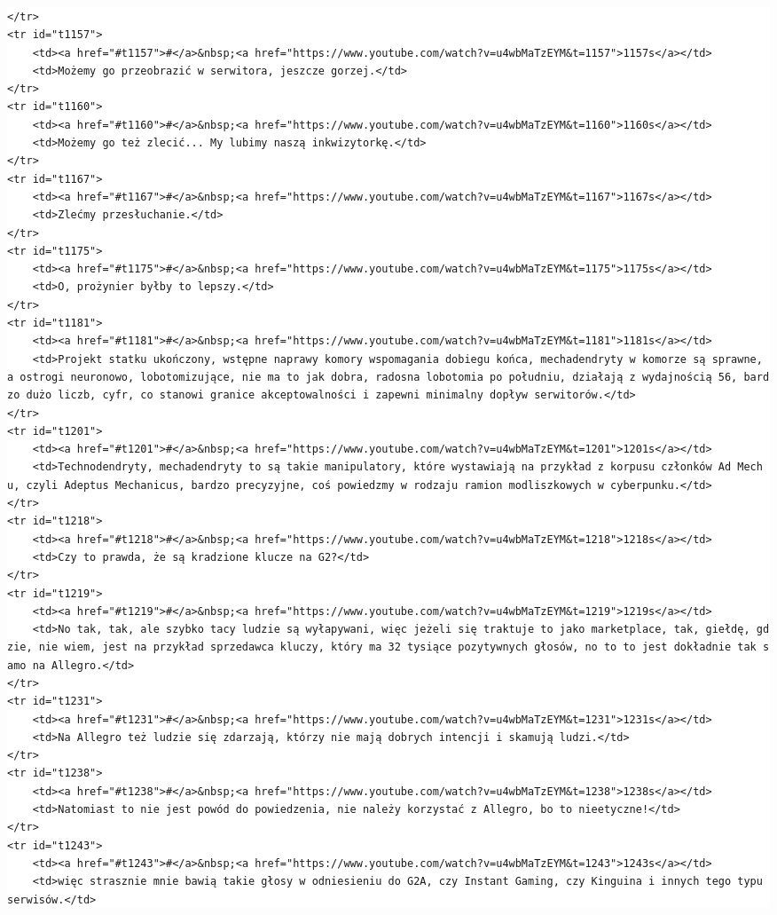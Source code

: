     </tr>
    <tr id="t1157">
        <td><a href="#t1157">#</a>&nbsp;<a href="https://www.youtube.com/watch?v=u4wbMaTzEYM&t=1157">1157s</a></td>
        <td>Możemy go przeobrazić w serwitora, jeszcze gorzej.</td>
    </tr>
    <tr id="t1160">
        <td><a href="#t1160">#</a>&nbsp;<a href="https://www.youtube.com/watch?v=u4wbMaTzEYM&t=1160">1160s</a></td>
        <td>Możemy go też zlecić... My lubimy naszą inkwizytorkę.</td>
    </tr>
    <tr id="t1167">
        <td><a href="#t1167">#</a>&nbsp;<a href="https://www.youtube.com/watch?v=u4wbMaTzEYM&t=1167">1167s</a></td>
        <td>Zlećmy przesłuchanie.</td>
    </tr>
    <tr id="t1175">
        <td><a href="#t1175">#</a>&nbsp;<a href="https://www.youtube.com/watch?v=u4wbMaTzEYM&t=1175">1175s</a></td>
        <td>O, prożynier byłby to lepszy.</td>
    </tr>
    <tr id="t1181">
        <td><a href="#t1181">#</a>&nbsp;<a href="https://www.youtube.com/watch?v=u4wbMaTzEYM&t=1181">1181s</a></td>
        <td>Projekt statku ukończony, wstępne naprawy komory wspomagania dobiegu końca, mechadendryty w komorze są sprawne, a ostrogi neuronowo, lobotomizujące, nie ma to jak dobra, radosna lobotomia po południu, działają z wydajnością 56, bardzo dużo liczb, cyfr, co stanowi granice akceptowalności i zapewni minimalny dopływ serwitorów.</td>
    </tr>
    <tr id="t1201">
        <td><a href="#t1201">#</a>&nbsp;<a href="https://www.youtube.com/watch?v=u4wbMaTzEYM&t=1201">1201s</a></td>
        <td>Technodendryty, mechadendryty to są takie manipulatory, które wystawiają na przykład z korpusu członków Ad Mechu, czyli Adeptus Mechanicus, bardzo precyzyjne, coś powiedzmy w rodzaju ramion modliszkowych w cyberpunku.</td>
    </tr>
    <tr id="t1218">
        <td><a href="#t1218">#</a>&nbsp;<a href="https://www.youtube.com/watch?v=u4wbMaTzEYM&t=1218">1218s</a></td>
        <td>Czy to prawda, że są kradzione klucze na G2?</td>
    </tr>
    <tr id="t1219">
        <td><a href="#t1219">#</a>&nbsp;<a href="https://www.youtube.com/watch?v=u4wbMaTzEYM&t=1219">1219s</a></td>
        <td>No tak, tak, ale szybko tacy ludzie są wyłapywani, więc jeżeli się traktuje to jako marketplace, tak, giełdę, gdzie, nie wiem, jest na przykład sprzedawca kluczy, który ma 32 tysiące pozytywnych głosów, no to to jest dokładnie tak samo na Allegro.</td>
    </tr>
    <tr id="t1231">
        <td><a href="#t1231">#</a>&nbsp;<a href="https://www.youtube.com/watch?v=u4wbMaTzEYM&t=1231">1231s</a></td>
        <td>Na Allegro też ludzie się zdarzają, którzy nie mają dobrych intencji i skamują ludzi.</td>
    </tr>
    <tr id="t1238">
        <td><a href="#t1238">#</a>&nbsp;<a href="https://www.youtube.com/watch?v=u4wbMaTzEYM&t=1238">1238s</a></td>
        <td>Natomiast to nie jest powód do powiedzenia, nie należy korzystać z Allegro, bo to nieetyczne!</td>
    </tr>
    <tr id="t1243">
        <td><a href="#t1243">#</a>&nbsp;<a href="https://www.youtube.com/watch?v=u4wbMaTzEYM&t=1243">1243s</a></td>
        <td>więc strasznie mnie bawią takie głosy w odniesieniu do G2A, czy Instant Gaming, czy Kinguina i innych tego typu serwisów.</td>